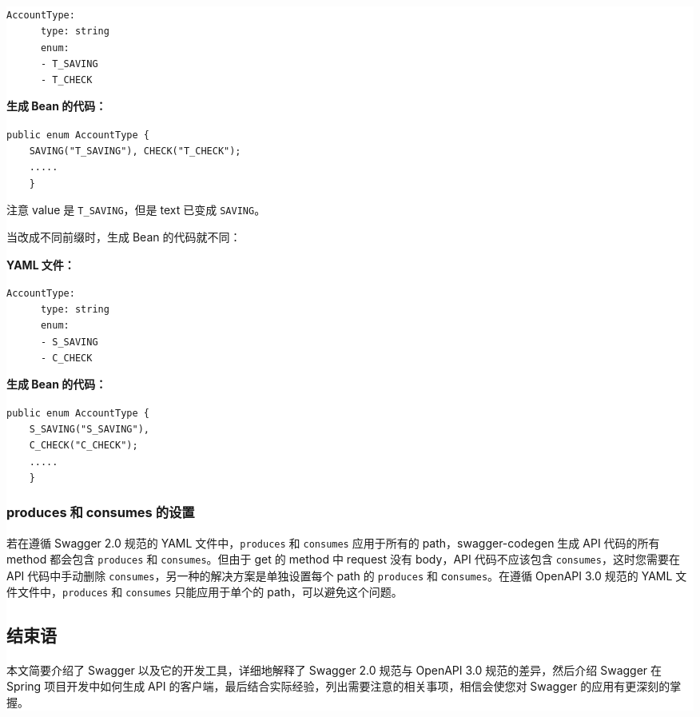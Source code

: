 ```
AccountType:
      type: string
      enum:
      - T_SAVING
      - T_CHECK 
```

**生成 Bean 的代码：**

```
public enum AccountType {
    SAVING("T_SAVING"), CHECK("T_CHECK");
    .....
    } 
```

注意 value 是 `T_SAVING`，但是 text 已变成 `SAVING`。

当改成不同前缀时，生成 Bean 的代码就不同：

**YAML 文件：**

```
AccountType:
      type: string
      enum:
      - S_SAVING
      - C_CHECK 
```

**生成 Bean 的代码：**

```
public enum AccountType {
    S_SAVING("S_SAVING"),
    C_CHECK("C_CHECK");
    .....
    } 
```

### produces 和 consumes 的设置

若在遵循 Swagger 2.0 规范的 YAML 文件中，`produces` 和 `consumes` 应用于所有的 path，swagger-codegen 生成 API 代码的所有 method 都会包含 `produces` 和 `consumes`。但由于 get 的 method 中 request 没有 body，API 代码不应该包含 `consumes`，这时您需要在 API 代码中手动删除 `consumes`，另一种的解决方案是单独设置每个 path 的 `produces` 和 c`onsumes`。在遵循 OpenAPI 3.0 规范的 YAML 文件文件中，`produces` 和 `consumes` 只能应用于单个的 path，可以避免这个问题。

## 结束语

本文简要介绍了 Swagger 以及它的开发工具，详细地解释了 Swagger 2.0 规范与 OpenAPI 3.0 规范的差异，然后介绍 Swagger 在 Spring 项目开发中如何生成 API 的客户端，最后结合实际经验，列出需要注意的相关事项，相信会使您对 Swagger 的应用有更深刻的掌握。